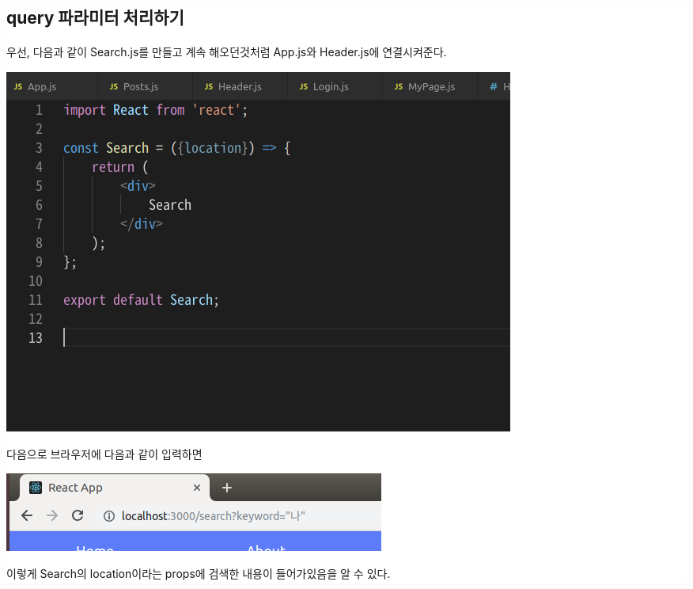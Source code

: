 ## query 파라미터 처리하기

우선, 다음과 같이 Search.js를 만들고 계속 해오던것처럼 App.js와 Header.js에 연결시켜준다.

![20-34](https://github.com/Se-Hun/WebStudy/blob/master/React.js/png/20-34.PNG)

다음으로 브라우저에 다음과 같이 입력하면

![20-35](https://github.com/Se-Hun/WebStudy/blob/master/React.js/png/20-35.PNG)

이렇게 Search의 location이라는 props에 검색한 내용이 들어가있음을 알 수 있다.
